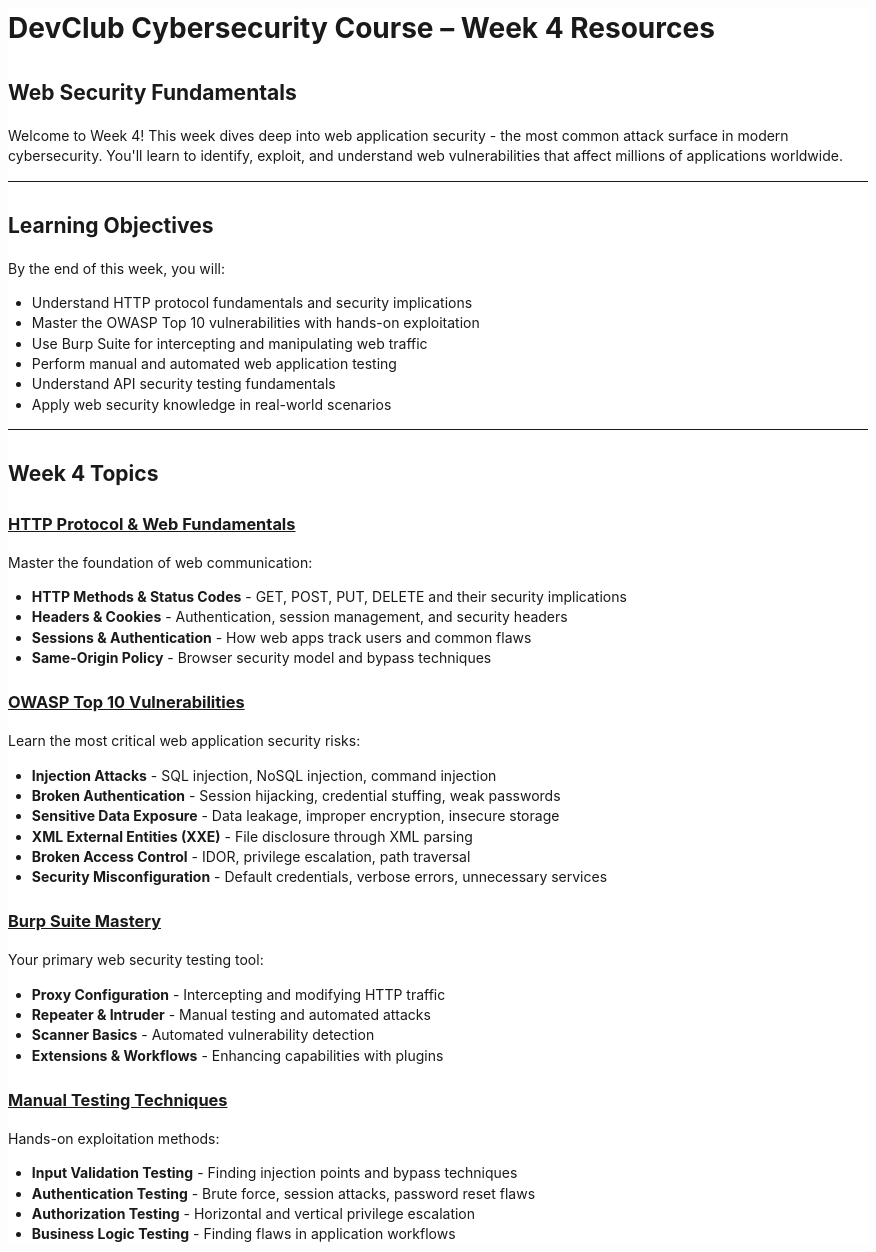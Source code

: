 # DevClub Cybersecurity Course – Week 4 Resources
## Web Security Fundamentals

Welcome to Week 4! This week dives deep into web application security - the most common attack surface in modern cybersecurity. You'll learn to identify, exploit, and understand web vulnerabilities that affect millions of applications worldwide.

---

## Learning Objectives
By the end of this week, you will:
- Understand HTTP protocol fundamentals and security implications
- Master the OWASP Top 10 vulnerabilities with hands-on exploitation
- Use Burp Suite for intercepting and manipulating web traffic
- Perform manual and automated web application testing
- Understand API security testing fundamentals
- Apply web security knowledge in real-world scenarios

---

## Week 4 Topics

### [HTTP Protocol & Web Fundamentals](http-fundamentals.md)
Master the foundation of web communication:
- **HTTP Methods & Status Codes** - GET, POST, PUT, DELETE and their security implications
- **Headers & Cookies** - Authentication, session management, and security headers
- **Sessions & Authentication** - How web apps track users and common flaws
- **Same-Origin Policy** - Browser security model and bypass techniques

### [OWASP Top 10 Vulnerabilities](owasp-top10.md)
Learn the most critical web application security risks:
- **Injection Attacks** - SQL injection, NoSQL injection, command injection
- **Broken Authentication** - Session hijacking, credential stuffing, weak passwords
- **Sensitive Data Exposure** - Data leakage, improper encryption, insecure storage
- **XML External Entities (XXE)** - File disclosure through XML parsing
- **Broken Access Control** - IDOR, privilege escalation, path traversal
- **Security Misconfiguration** - Default credentials, verbose errors, unnecessary services

### [Burp Suite Mastery](burp-suite.md)
Your primary web security testing tool:
- **Proxy Configuration** - Intercepting and modifying HTTP traffic
- **Repeater & Intruder** - Manual testing and automated attacks
- **Scanner Basics** - Automated vulnerability detection
- **Extensions & Workflows** - Enhancing capabilities with plugins

### [Manual Testing Techniques](manual-testing.md)
Hands-on exploitation methods:
- **Input Validation Testing** - Finding injection points and bypass techniques
- **Authentication Testing** - Brute force, session attacks, password reset flaws
- **Authorization Testing** - Horizontal and vertical privilege escalation
- **Business Logic Testing** - Finding flaws in application workflows
